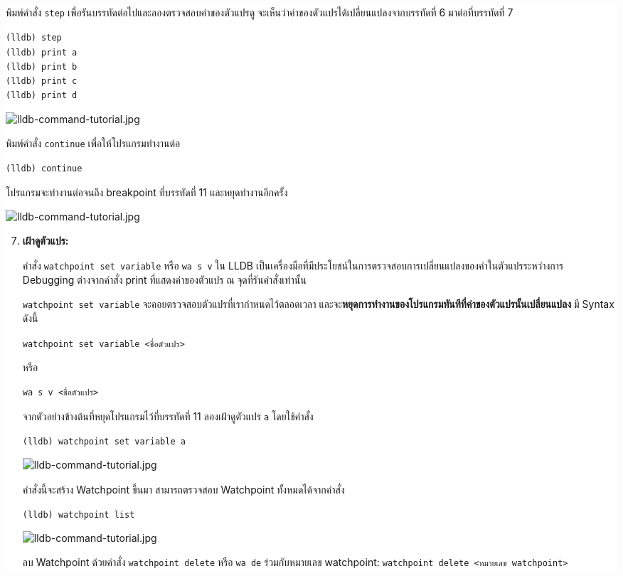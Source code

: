    พิมพ์คำสั่ง `step` เพื่อรันบรรทัดต่อไปและลองตรวจสอบค่าของตัวแปรดู
   จะเห็นว่าค่าของตัวแปรได้เปลี่ยนแปลงจากบรรทัดที่ 6 มาต่อที่บรรทัดที่ 7

   ```lldb
   (lldb) step
   (lldb) print a
   (lldb) print b
   (lldb) print c
   (lldb) print d
   ```

![lldb-command-tutorial.jpg](files/lldb-run-04.png)

พิมพ์คำสั่ง `continue` เพื่อให้โปรแกรมทำงานต่อ

   ```lldb
   (lldb) continue
   ```

โปรแกรมจะทำงานต่อจนถึง breakpoint ที่บรรทัดที่ 11 และหยุดทำงานอีกครั้ง

![lldb-command-tutorial.jpg](files/lldb-run-05.png)

7. **เฝ้าดูตัวแปร:**

   คำสั่ง `watchpoint set variable` หรือ `wa s v` ใน LLDB
   เป็นเครื่องมือที่มีประโยชน์ในการตรวจสอบการเปลี่ยนแปลงของค่าในตัวแปรระหว่างการ Debugging
   ต่างจากคำสั่ง print ที่แสดงค่าของตัวแปร ณ จุดที่รันคำสั่งเท่านั้น

   `watchpoint set variable` จะคอยตรวจสอบตัวแปรที่เรากำหนดไว้ตลอดเวลา
   และจะ**หยุดการทำงานของโปรแกรมทันทีที่ค่าของตัวแปรนั้นเปลี่ยนแปลง**
   มี Syntax ดังนี้

   ```lldb
   watchpoint set variable <ชื่อตัวแปร>
   ```
   หรือ
   ```lldb
   wa s v <ชื่อตัวแปร>
   ```

   จากตัวอย่างข้างต้นที่หยุดโปรแกรมไว้ที่บรรทัดที่ 11
   ลองเฝ้าดูตัวแปร `a` โดยใช้คำสั่ง
   ```lldb
   (lldb) watchpoint set variable a
   ```
   ![lldb-command-tutorial.jpg](files/lldb-run-06-watch01.png)

   คำสั่งนี้จะสร้าง Watchpoint ขึ้นมา
   สามารถตรวจสอบ Watchpoint ทั้งหมดได้จากคำสั่ง
   ```lldb
   (lldb) watchpoint list
   ```
   ![lldb-command-tutorial.jpg](files/lldb-run-06-watch01-watchpoint.png)

   ลบ Watchpoint ด้วยคำสั่ง `watchpoint delete` หรือ `wa de` ร่วมกับหมายเลข watchpoint:
   `watchpoint delete <หมายเลข watchpoint>`
